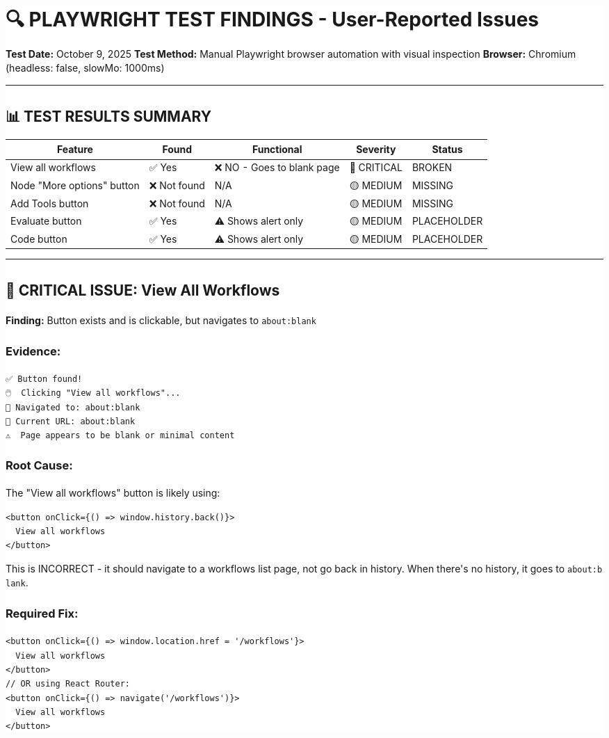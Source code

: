 # 🔍 PLAYWRIGHT TEST FINDINGS - User-Reported Issues

**Test Date:** October 9, 2025
**Test Method:** Manual Playwright browser automation with visual inspection
**Browser:** Chromium (headless: false, slowMo: 1000ms)

---

## 📊 TEST RESULTS SUMMARY

| Feature | Found | Functional | Severity | Status |
|---------|-------|------------|----------|--------|
| View all workflows | ✅ Yes | ❌ NO - Goes to blank page | 🔴 CRITICAL | BROKEN |
| Node "More options" button | ❌ Not found | N/A | 🟡 MEDIUM | MISSING |
| Add Tools button | ❌ Not found | N/A | 🟡 MEDIUM | MISSING |
| Evaluate button | ✅ Yes | ⚠️ Shows alert only | 🟡 MEDIUM | PLACEHOLDER |
| Code button | ✅ Yes | ⚠️ Shows alert only | 🟡 MEDIUM | PLACEHOLDER |

---

## 🔴 CRITICAL ISSUE: View All Workflows

**Finding:** Button exists and is clickable, but navigates to `about:blank`

### Evidence:
```
✅ Button found!
🖱️  Clicking "View all workflows"...
📍 Navigated to: about:blank
📍 Current URL: about:blank
⚠️  Page appears to be blank or minimal content
```

### Root Cause:
The "View all workflows" button is likely using:
```tsx
<button onClick={() => window.history.back()}>
  View all workflows
</button>
```

This is INCORRECT - it should navigate to a workflows list page, not go back in history. When there's no history, it goes to `about:blank`.

### Required Fix:
```tsx
<button onClick={() => window.location.href = '/workflows'}>
  View all workflows
</button>
// OR using React Router:
<button onClick={() => navigate('/workflows')}>
  View all workflows
</button>
```
